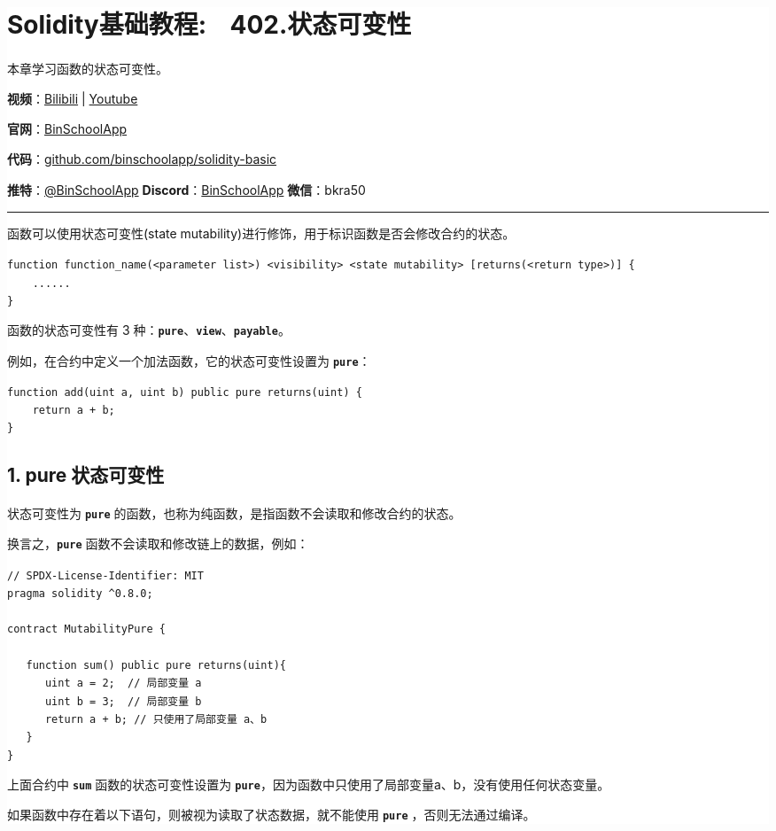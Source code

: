 # Solidity基础教程:&nbsp;&nbsp;&nbsp;&nbsp;402.状态可变性

本章学习函数的状态可变性。

**视频**：[Bilibili](https://#)  |  [Youtube](https://#)

**官网**：[BinSchoolApp](https://binschool.app)

**代码**：[github.com/binschoolapp/solidity-basic](https://github.com/binschoolapp/solidity-basic)

**推特**：[@BinSchoolApp](https://twitter.com/BinSchoolApp)    **Discord**：[BinSchoolApp](https://discord.gg/PB2YEvggWq)   **微信**：bkra50 

-----

函数可以使用状态可变性(state mutability)进行修饰，用于标识函数是否会修改合约的状态。

```solidity
function function_name(<parameter list>) <visibility> <state mutability> [returns(<return type>)] {
    ......
}
```

函数的状态可变性有 3 种：**`pure`**、**`view`**、**`payable`**。

例如，在合约中定义一个加法函数，它的状态可变性设置为 **`pure`**：

```solidity
function add(uint a, uint b) public pure returns(uint) {
    return a + b;
}
```

## 1. pure 状态可变性

状态可变性为 **`pure`** 的函数，也称为纯函数，是指函数不会读取和修改合约的状态。

换言之，**`pure`** 函数不会读取和修改链上的数据，例如：

```solidity
// SPDX-License-Identifier: MIT
pragma solidity ^0.8.0;

contract MutabilityPure {

   function sum() public pure returns(uint){
      uint a = 2;  // 局部变量 a
      uint b = 3;  // 局部变量 b
      return a + b; // 只使用了局部变量 a、b
   }
}
```

上面合约中 **`sum`** 函数的状态可变性设置为 **`pure`**，因为函数中只使用了局部变量a、b，没有使用任何状态变量。

如果函数中存在着以下语句，则被视为读取了状态数据，就不能使用 **`pure`** ，否则无法通过编译。
